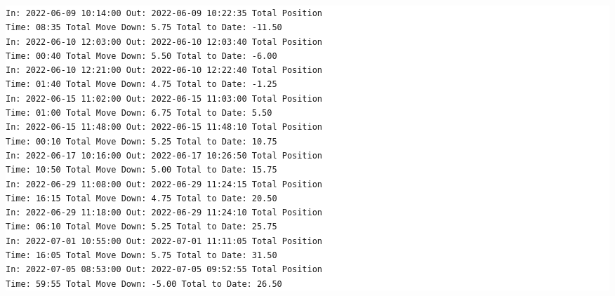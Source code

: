 <code>In: 2022-06-09 10:14:00		Out: 2022-06-09 10:22:35		Total Position Time: 08:35		Total Move Down: 5.75		Total to Date: -11.50</code> <br />
<code>In: 2022-06-10 12:03:00		Out: 2022-06-10 12:03:40		Total Position Time: 00:40		Total Move Down: 5.50		Total to Date: -6.00</code> <br />
<code>In: 2022-06-10 12:21:00		Out: 2022-06-10 12:22:40		Total Position Time: 01:40		Total Move Down: 4.75		Total to Date: -1.25</code> <br />
<code>In: 2022-06-15 11:02:00		Out: 2022-06-15 11:03:00		Total Position Time: 01:00		Total Move Down: 6.75		Total to Date: 5.50</code> <br />
<code>In: 2022-06-15 11:48:00		Out: 2022-06-15 11:48:10		Total Position Time: 00:10		Total Move Down: 5.25		Total to Date: 10.75</code> <br />
<code>In: 2022-06-17 10:16:00		Out: 2022-06-17 10:26:50		Total Position Time: 10:50		Total Move Down: 5.00		Total to Date: 15.75</code> <br />
<code>In: 2022-06-29 11:08:00		Out: 2022-06-29 11:24:15		Total Position Time: 16:15		Total Move Down: 4.75		Total to Date: 20.50</code> <br />
<code>In: 2022-06-29 11:18:00		Out: 2022-06-29 11:24:10		Total Position Time: 06:10		Total Move Down: 5.25		Total to Date: 25.75</code> <br />
<code>In: 2022-07-01 10:55:00		Out: 2022-07-01 11:11:05		Total Position Time: 16:05		Total Move Down: 5.75		Total to Date: 31.50</code> <br />
<code>In: 2022-07-05 08:53:00		Out: 2022-07-05 09:52:55		Total Position Time: 59:55		Total Move Down: -5.00		Total to Date: 26.50</code> <br />

